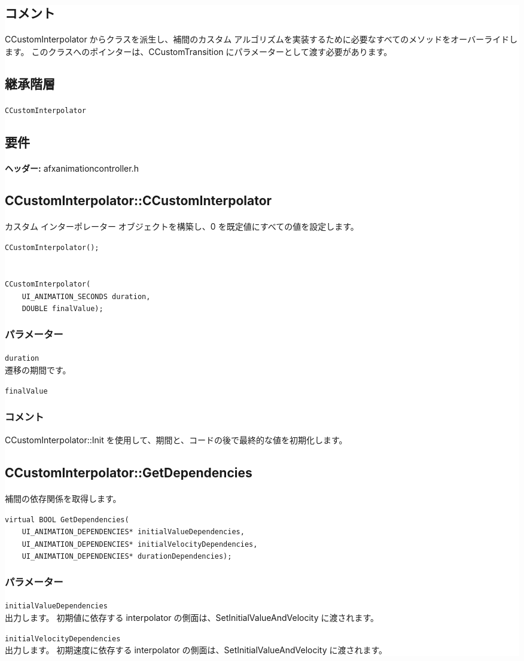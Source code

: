 ## <a name="remarks"></a>コメント  
 CCustomInterpolator からクラスを派生し、補間のカスタム アルゴリズムを実装するために必要なすべてのメソッドをオーバーライドします。 このクラスへのポインターは、CCustomTransition にパラメーターとして渡す必要があります。  
  
## <a name="inheritance-hierarchy"></a>継承階層  
 `CCustomInterpolator`  
  
## <a name="requirements"></a>要件  
 **ヘッダー:** afxanimationcontroller.h  
  
##  <a name="ccustominterpolator"></a>CCustomInterpolator::CCustomInterpolator  
 カスタム インターポレーター オブジェクトを構築し、0 を既定値にすべての値を設定します。  
  
```  
CCustomInterpolator();

 
CCustomInterpolator(
    UI_ANIMATION_SECONDS duration,  
    DOUBLE finalValue);
```  
  
### <a name="parameters"></a>パラメーター  
 `duration`  
 遷移の期間です。  
  
 `finalValue`  
  
### <a name="remarks"></a>コメント  
 CCustomInterpolator::Init を使用して、期間と、コードの後で最終的な値を初期化します。  
  
##  <a name="getdependencies"></a>CCustomInterpolator::GetDependencies  
 補間の依存関係を取得します。  
  
```  
virtual BOOL GetDependencies(
    UI_ANIMATION_DEPENDENCIES* initialValueDependencies,  
    UI_ANIMATION_DEPENDENCIES* initialVelocityDependencies,  
    UI_ANIMATION_DEPENDENCIES* durationDependencies);
```  
  
### <a name="parameters"></a>パラメーター  
 `initialValueDependencies`  
 出力します。 初期値に依存する interpolator の側面は、SetInitialValueAndVelocity に渡されます。  
  
 `initialVelocityDependencies`  
 出力します。 初期速度に依存する interpolator の側面は、SetInitialValueAndVelocity に渡されます。  
  
